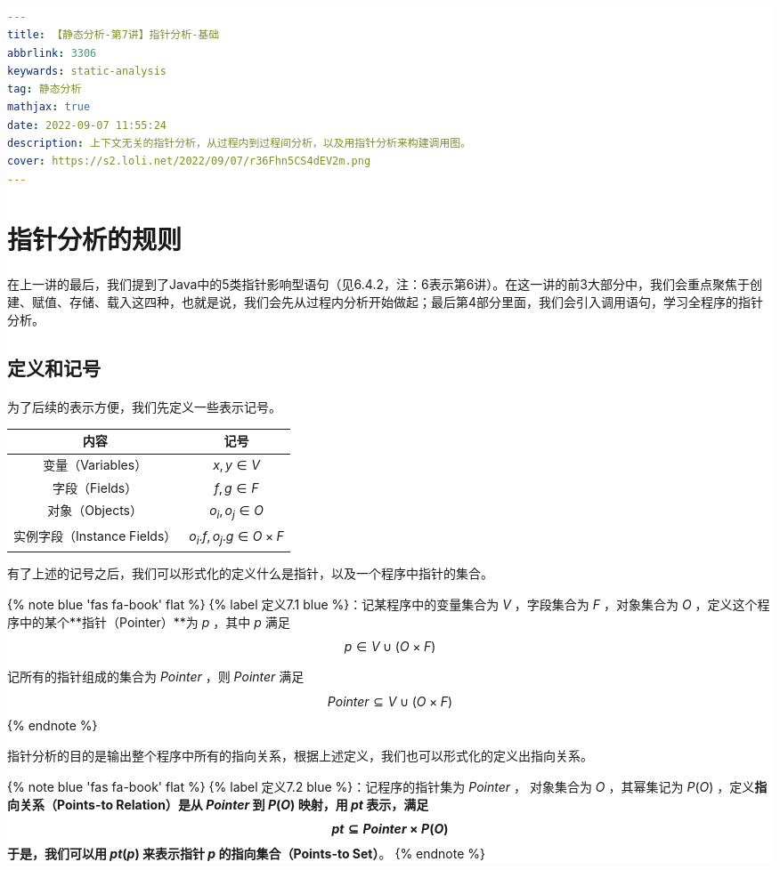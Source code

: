 ```yaml
---
title: 【静态分析-第7讲】指针分析-基础
abbrlink: 3306
keywards: static-analysis
tag: 静态分析
mathjax: true
date: 2022-09-07 11:55:24
description: 上下文无关的指针分析，从过程内到过程间分析，以及用指针分析来构建调用图。
cover: https://s2.loli.net/2022/09/07/r36Fhn5CS4dEV2m.png
---
```


# 指针分析的规则

在上一讲的最后，我们提到了Java中的5类指针影响型语句（见6.4.2，注：6表示第6讲）。在这一讲的前3大部分中，我们会重点聚焦于创建、赋值、存储、载入这四种，也就是说，我们会先从过程内分析开始做起；最后第4部分里面，我们会引入调用语句，学习全程序的指针分析。

## 定义和记号

为了后续的表示方便，我们先定义一些表示记号。

|内容|记号|
|:-:|:-:|
|变量（Variables）| $x, y \in V$ |
|字段（Fields）| $f,g \in F$ |
|对象（Objects）| $o_i, o_j \in O$ |
|实例字段（Instance Fields）| $o_i.f, o_j.g \in O\times F$ |

有了上述的记号之后，我们可以形式化的定义什么是指针，以及一个程序中指针的集合。

{% note blue 'fas fa-book' flat %}
{% label 定义7.1 blue %}：记某程序中的变量集合为 $V$ ，字段集合为 $F$ ，对象集合为 $O$ ，定义这个程序中的某个**指针（Pointer）**为 $p$ ，其中 $p$ 满足
$$
p\in V\cup(O\times F)
$$

记所有的指针组成的集合为 $Pointer$ ，则 $Pointer$ 满足
$$
Pointer \subseteq V\cup(O\times F)
$$
{% endnote %}

指针分析的目的是输出整个程序中所有的指向关系，根据上述定义，我们也可以形式化的定义出指向关系。

{% note blue 'fas fa-book' flat %}
{% label 定义7.2 blue %}：记程序的指针集为 $Pointer$ ， 对象集合为 $O$ ，其幂集记为 $P(O)$ ，定义**指向关系（Points-to Relation）**是从 $Pointer$ 到 $P(O)$ 映射，用 $pt$ 表示，满足
$$
pt \subseteq Pointer \times P(O)
$$
于是，我们可以用 $pt(p)$ 来表示指针 $p$ 的**指向集合（Points-to Set）**。
{% endnote %}
